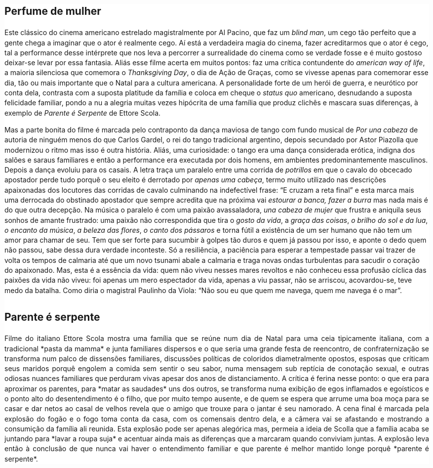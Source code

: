 ## Perfume de mulher
Este clássico do cinema americano estrelado magistralmente por Al Pacino, que faz um *blind man*, um cego tão perfeito que a gente chega a imaginar que o ator é realmente cego. Aí está a verdadeira magia do cinema, fazer  acreditarmos que o ator é cego, tal a performance desse intérprete que nos leva a percorrer a surrealidade do cinema como se verdade fosse e é muito gostoso deixar-se levar por essa fantasia. Aliás esse filme acerta em muitos pontos: faz uma crítica contundente do *american way of life*, a maioria silenciosa que comemora o *Thanksgiving Day*, o dia de Ação de Graças, como se vivesse apenas para comemorar esse dia, tão ou mais importante que o Natal para a cultura americana. A personalidade forte de um herói de guerra, e neurótico por conta dela, contrasta com a suposta platitude da família e coloca em cheque o *status quo* americano, desnudando a suposta felicidade familiar, pondo a nu a alegria muitas vezes hipócrita de uma família que produz clichês e mascara suas diferenças, à exemplo de *Parente é Serpente* de Ettore Scola. 

Mas a parte bonita do filme é marcada pelo contraponto da dança maviosa de tango com fundo musical de *Por una cabeza* de autoria de ninguém menos do que Carlos Gardel, o rei do tango tradicional argentino, depois secundado por Astor Piazolla que modernizou o ritmo mas isso é outra história. Aliás, uma curiosidade: o tango era uma dança considerada erótica, indigna dos salões e saraus familiares e então a performance  era executada por dois homens, em ambientes predominantemente masculinos. Depois a dança evoluiu para os casais. A letra traça um paralelo  entre uma corrida de *potrillos* em que o cavalo do  obcecado apostador perde tudo porquê o seu eleito é derrotado  por *apenas uma cabeça*, termo muito utilizado nas descrições apaixonadas dos locutores das corridas de cavalo culminando na indefectível frase: “E cruzam a reta final” e esta  marca mais uma  derrocada do obstinado apostador que sempre acredita que na próxima vai *estourar a banca, fazer a burra* mas nada mais é do que outra decepção. Na música o paralelo é com  uma paixão avassaladora, *una cabeza de mujer* que frustra  e aniquila seus sonhos de amante frustrado: uma paixão não correspondida que tira o *gosto da vida*, a *graça das coisas*, *o brilho do sol e da lua*, *o encanto da música*, *a beleza das flores*, *o canto dos pássaros* e torna fútil a existência de um ser humano  que não tem um amor para chamar de seu. Tem que ser forte para sucumbir à golpes tão duros e quem já passou por isso, e aponte  o dedo quem não passou, sabe dessa dura verdade inconteste. Só a resiliência, a paciência para esperar a tempestade passar vai trazer de volta os tempos de calmaria até que um novo tsunami abale a calmaria e traga novas ondas turbulentas para sacudir o coração do apaixonado. Mas, esta é a essência da vida: quem não viveu nesses mares revoltos e não conheceu essa profusão cíclica das paixões da vida não viveu: foi apenas um mero espectador da vida, apenas a viu passar, não se arriscou, acovardou-se,  teve medo da batalha.   Como diria o magistral Paulinho da Viola: “Não sou eu que quem me navega, quem me navega é o mar”.

## Parente é serpente 
<div style="text-align: justify">Filme do italiano Ettore Scola mostra uma família que se reúne num dia de Natal para uma ceia tipicamente italiana, com a tradicional *pasta da mamma* e junta familiares dispersos e o que seria uma grande festa de reencontro, de confraternização se transforma num palco de dissensões familiares, discussões políticas de coloridos  diametralmente opostos, esposas que criticam seus maridos porquê engolem a comida sem sentir o seu sabor, numa mensagem sub reptícia de conotação sexual,  e outras odiosas nuances familiares que perduram  vivas apesar dos anos de distanciamento. A crítica é ferina nesse ponto: o que era para aproximar os parentes, para *matar as saudades* uns dos outros,  se transforma numa exibição de egos inflamados e egoísticos e o ponto alto do desentendimento é o filho, que por muito tempo ausente, e de quem se espera que arrume uma boa moça para se casar e dar netos ao casal de velhos  revela que o amigo que trouxe para o jantar é seu namorado. A cena final é marcada pela  explosão do fogão  e o fogo toma conta da casa, com os comensais dentro dela,  e a câmera vai se afastando e mostrando a consumição da família ali reunida. Esta explosão pode ser apenas alegórica mas, permeia a ideia de Scolla que a família acaba se juntando para *lavar a roupa suja* e acentuar ainda mais as diferenças que a marcaram quando conviviam juntas. A explosão leva então à conclusão de que nunca vai haver o entendimento familiar e  que parente é melhor mantido longe porquê *parente é serpente*.  
